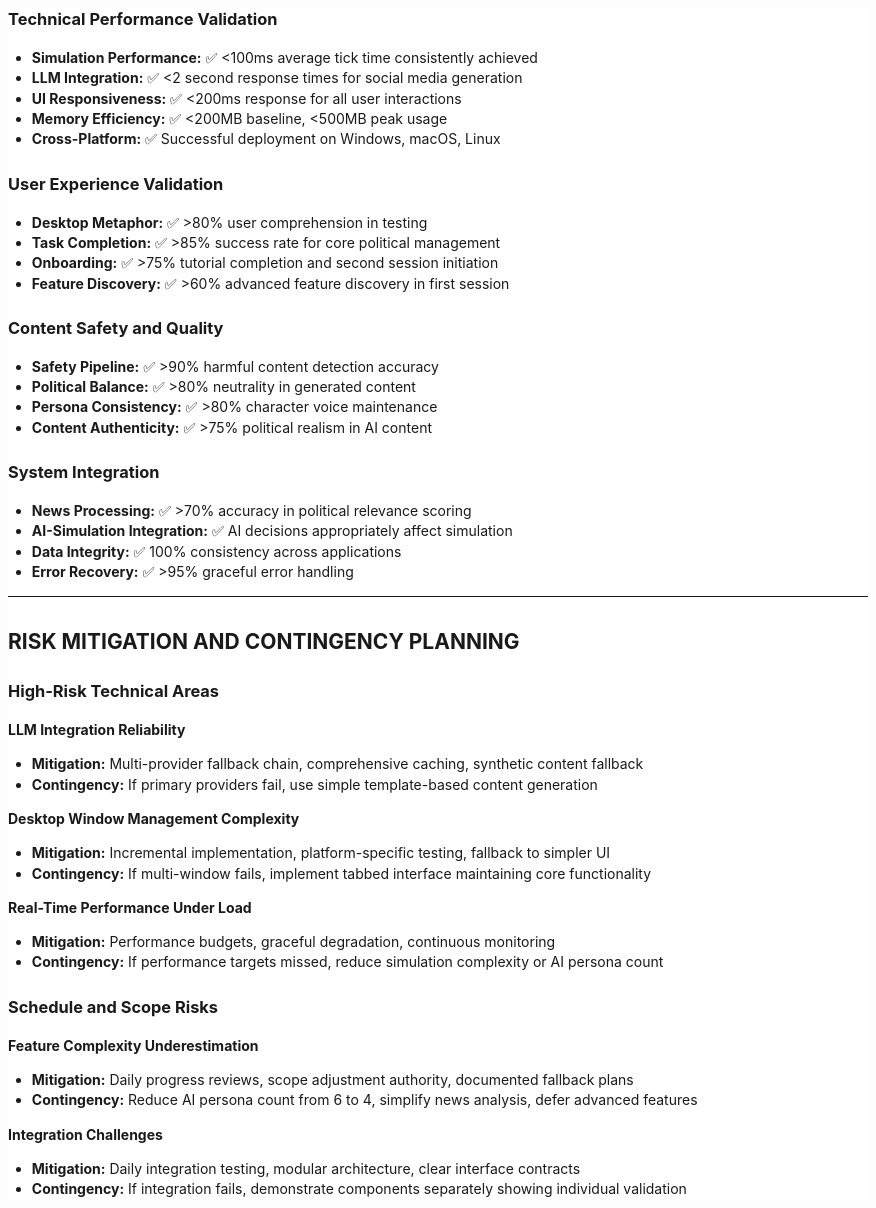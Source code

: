 ### Technical Performance Validation
- **Simulation Performance:** ✅ <100ms average tick time consistently achieved
- **LLM Integration:** ✅ <2 second response times for social media generation
- **UI Responsiveness:** ✅ <200ms response for all user interactions
- **Memory Efficiency:** ✅ <200MB baseline, <500MB peak usage
- **Cross-Platform:** ✅ Successful deployment on Windows, macOS, Linux

### User Experience Validation
- **Desktop Metaphor:** ✅ >80% user comprehension in testing
- **Task Completion:** ✅ >85% success rate for core political management
- **Onboarding:** ✅ >75% tutorial completion and second session initiation
- **Feature Discovery:** ✅ >60% advanced feature discovery in first session

### Content Safety and Quality
- **Safety Pipeline:** ✅ >90% harmful content detection accuracy
- **Political Balance:** ✅ >80% neutrality in generated content
- **Persona Consistency:** ✅ >80% character voice maintenance
- **Content Authenticity:** ✅ >75% political realism in AI content

### System Integration
- **News Processing:** ✅ >70% accuracy in political relevance scoring
- **AI-Simulation Integration:** ✅ AI decisions appropriately affect simulation
- **Data Integrity:** ✅ 100% consistency across applications
- **Error Recovery:** ✅ >95% graceful error handling

---

## RISK MITIGATION AND CONTINGENCY PLANNING

### High-Risk Technical Areas

**LLM Integration Reliability**
- **Mitigation:** Multi-provider fallback chain, comprehensive caching, synthetic content fallback
- **Contingency:** If primary providers fail, use simple template-based content generation

**Desktop Window Management Complexity**
- **Mitigation:** Incremental implementation, platform-specific testing, fallback to simpler UI
- **Contingency:** If multi-window fails, implement tabbed interface maintaining core functionality

**Real-Time Performance Under Load**
- **Mitigation:** Performance budgets, graceful degradation, continuous monitoring
- **Contingency:** If performance targets missed, reduce simulation complexity or AI persona count

### Schedule and Scope Risks

**Feature Complexity Underestimation**
- **Mitigation:** Daily progress reviews, scope adjustment authority, documented fallback plans
- **Contingency:** Reduce AI persona count from 6 to 4, simplify news analysis, defer advanced features

**Integration Challenges**
- **Mitigation:** Daily integration testing, modular architecture, clear interface contracts
- **Contingency:** If integration fails, demonstrate components separately showing individual validation
